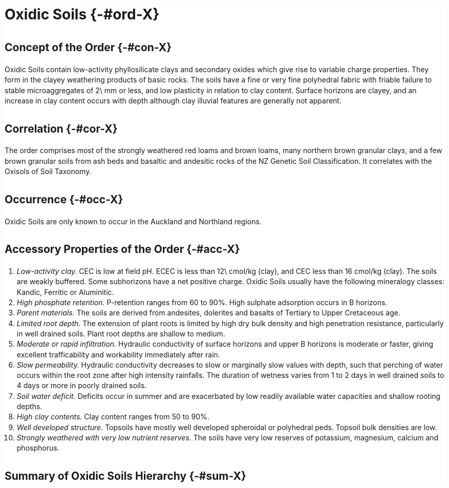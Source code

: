 # Oxidic Soils {-#ord-X}

## Concept of the Order {-#con-X}

Oxidic Soils contain low-activity phyllosilicate clays and secondary oxides which give rise to variable charge properties. They form in the clayey weathering products of basic rocks. The soils have a fine or very fine polyhedral fabric with friable failure to stable microaggregates of 2\ mm or less, and low plasticity in relation to clay content. Surface horizons are clayey, and an increase in clay content occurs with depth although clay illuvial features are generally not apparent.

## Correlation {-#cor-X}

The order comprises most of the strongly weathered red loams and brown loams, many northern brown granular clays, and a few brown granular soils from ash beds and basaltic and andesitic rocks of the NZ Genetic Soil Classification. It correlates with the Oxisols of Soil Taxonomy.

## Occurrence {-#occ-X}

Oxidic Soils are only known to occur in the Auckland and Northland regions.

## Accessory Properties of the Order {-#acc-X}

1.  _Low-activity clay._ CEC is low at field pH. ECEC is less than 12\ cmol/kg (clay), and CEC less than 16 cmol/kg (clay). The soils are weakly buffered. Some subhorizons have a net positive charge. Oxidic Soils usually have the following mineralogy classes: Kandic, Ferritic or Aluminitic.
2.  _High phosphate retention._ P-retention ranges from 60 to 90%. High sulphate adsorption occurs in B horizons.
3.  _Parent materials._ The soils are derived from andesites, dolerites and basalts of Tertiary to Upper Cretaceous age.
4.  _Limited root depth._ The extension of plant roots is limited by high dry bulk density and high penetration resistance, particularly in well drained soils. Plant root depths are shallow to medium.
5.  _Moderate or rapid infiltration._ Hydraulic conductivity of surface horizons and upper B horizons is moderate or faster, giving excellent trafficability and workability immediately after rain.
6.  _Slow permeability._ Hydraulic conductivity decreases to slow or marginally slow values with depth, such that perching of water occurs within the root zone after high intensity rainfalls. The duration of wetness varies from 1 to 2 days in well drained soils to 4 days or more in poorly drained soils.
7.  _Soil water deficit._ Deficits occur in summer and are exacerbated by low readily available water capacities and shallow rooting depths.
8.  _High clay contents._ Clay content ranges from 50 to 90%.
9.  _Well developed structure._ Topsoils have mostly well developed spheroidal or polyhedral peds. Topsoil bulk densities are low.
10.  _Strongly weathered with very low nutrient reserves._ The soils have very low reserves of potassium, magnesium, calcium and phosphorus.

## Summary of Oxidic Soils Hierarchy {-#sum-X}
